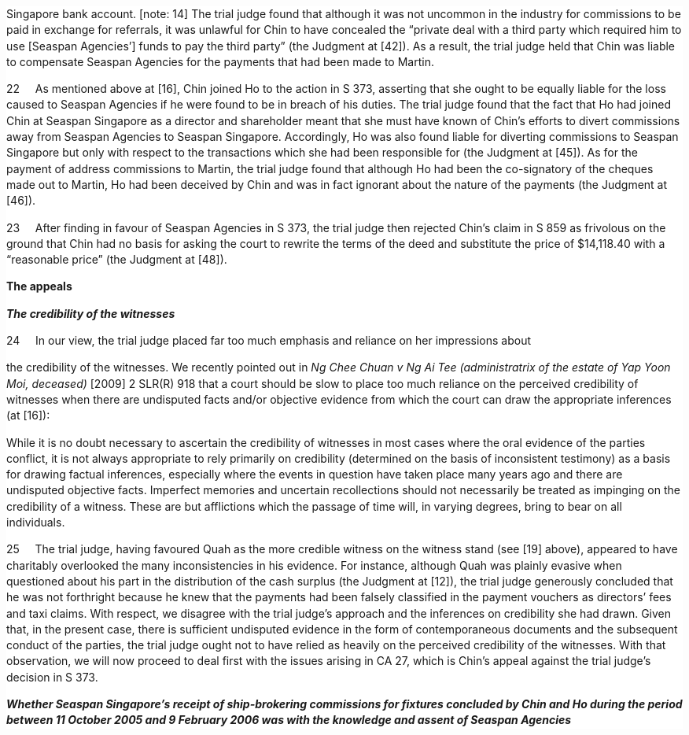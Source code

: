 Singapore bank account. [note: 14] The trial judge found that although it was not uncommon in the industry for commissions to be paid in exchange for referrals, it was unlawful for Chin to have concealed the “private deal with a third party which required him to use [Seaspan Agencies’] funds to pay the third party” (the Judgment at [42]). As a result, the trial judge held that Chin was liable to compensate Seaspan Agencies for the payments that had been made to Martin. 

22     As mentioned above at [16], Chin joined Ho to the action in S 373, asserting that she ought to be equally liable for the loss caused to Seaspan Agencies if he were found to be in breach of his duties. The trial judge found that the fact that Ho had joined Chin at Seaspan Singapore as a director and shareholder meant that she must have known of Chin’s efforts to divert commissions away from Seaspan Agencies to Seaspan Singapore. Accordingly, Ho was also found liable for diverting commissions to Seaspan Singapore but only with respect to the transactions which she had been responsible for (the Judgment at [45]). As for the payment of address commissions to Martin, the trial judge found that although Ho had been the co-signatory of the cheques made out to Martin, Ho had been deceived by Chin and was in fact ignorant about the nature of the payments (the Judgment at [46]). 

23     After finding in favour of Seaspan Agencies in S 373, the trial judge then rejected Chin’s claim in S 859 as frivolous on the ground that Chin had no basis for asking the court to rewrite the terms of the deed and substitute the price of $14,118.40 with a “reasonable price” (the Judgment at [48]). 

**The appeals** 

**_The credibility of the witnesses_** 

24     In our view, the trial judge placed far too much emphasis and reliance on her impressions about 


the credibility of the witnesses. We recently pointed out in _Ng Chee Chuan v Ng Ai Tee (administratrix of the estate of Yap Yoon Moi, deceased)_ <span class="citation">[2009] 2 SLR(R) 918</span> that a court should be slow to place too much reliance on the perceived credibility of witnesses when there are undisputed facts and/or objective evidence from which the court can draw the appropriate inferences (at [16]): 

 While it is no doubt necessary to ascertain the credibility of witnesses in most cases where the oral evidence of the parties conflict, it is not always appropriate to rely primarily on credibility (determined on the basis of inconsistent testimony) as a basis for drawing factual inferences, especially where the events in question have taken place many years ago and there are undisputed objective facts. Imperfect memories and uncertain recollections should not necessarily be treated as impinging on the credibility of a witness. These are but afflictions which the passage of time will, in varying degrees, bring to bear on all individuals. 

25     The trial judge, having favoured Quah as the more credible witness on the witness stand (see [19] above), appeared to have charitably overlooked the many inconsistencies in his evidence. For instance, although Quah was plainly evasive when questioned about his part in the distribution of the cash surplus (the Judgment at [12]), the trial judge generously concluded that he was not forthright because he knew that the payments had been falsely classified in the payment vouchers as directors’ fees and taxi claims. With respect, we disagree with the trial judge’s approach and the inferences on credibility she had drawn. Given that, in the present case, there is sufficient undisputed evidence in the form of contemporaneous documents and the subsequent conduct of the parties, the trial judge ought not to have relied as heavily on the perceived credibility of the witnesses. With that observation, we will now proceed to deal first with the issues arising in CA 27, which is Chin’s appeal against the trial judge’s decision in S 373. 

**_Whether Seaspan Singapore’s receipt of ship-brokering commissions for fixtures concluded by Chin and Ho during the period between 11 October 2005 and 9 February 2006 was with the knowledge and assent of Seaspan Agencies_** 
